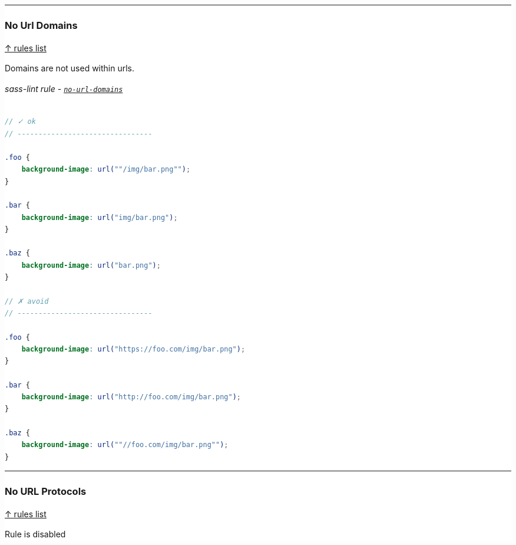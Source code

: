 
---

### No Url Domains

[↑ rules list](#table-of-contents)

Domains are not used within urls.

_sass-lint rule - [`no-url-domains`](https://github.com/sasstools/sass-lint/blob/master/docs/rules/no-url-domains.md)_

```scss

// ✓ ok
// --------------------------------

.foo {
	background-image: url(""/img/bar.png"");
}

.bar {
	background-image: url("img/bar.png");
}

.baz {
	background-image: url("bar.png");
}

// ✗ avoid
// --------------------------------

.foo {
	background-image: url("https://foo.com/img/bar.png");
}

.bar {
	background-image: url("http://foo.com/img/bar.png");
}

.baz {
	background-image: url(""//foo.com/img/bar.png"");
}

```


---

### No URL Protocols

[↑ rules list](#table-of-contents)

Rule is disabled

